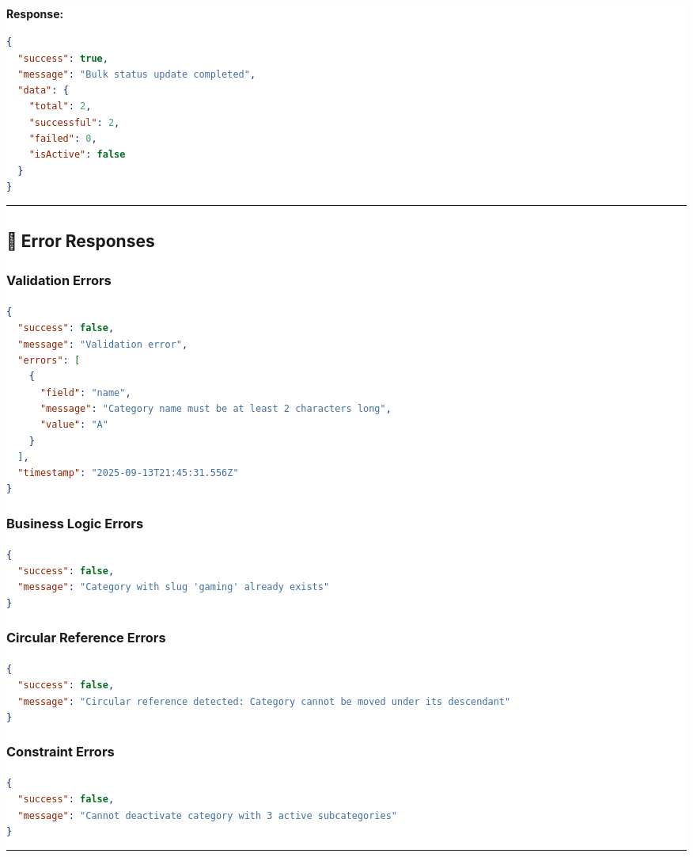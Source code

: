 **Response:**
```json
{
  "success": true,
  "message": "Bulk status update completed",
  "data": {
    "total": 2,
    "successful": 2,
    "failed": 0,
    "isActive": false
  }
}
```

---

## 🚨 Error Responses

### Validation Errors
```json
{
  "success": false,
  "message": "Validation error",
  "errors": [
    {
      "field": "name",
      "message": "Category name must be at least 2 characters long",
      "value": "A"
    }
  ],
  "timestamp": "2025-09-13T21:45:31.556Z"
}
```

### Business Logic Errors
```json
{
  "success": false,
  "message": "Category with slug 'gaming' already exists"
}
```

### Circular Reference Errors
```json
{
  "success": false,
  "message": "Circular reference detected: Category cannot be moved under its descendant"
}
```

### Constraint Errors
```json
{
  "success": false,
  "message": "Cannot deactivate category with 3 active subcategories"
}
```

---